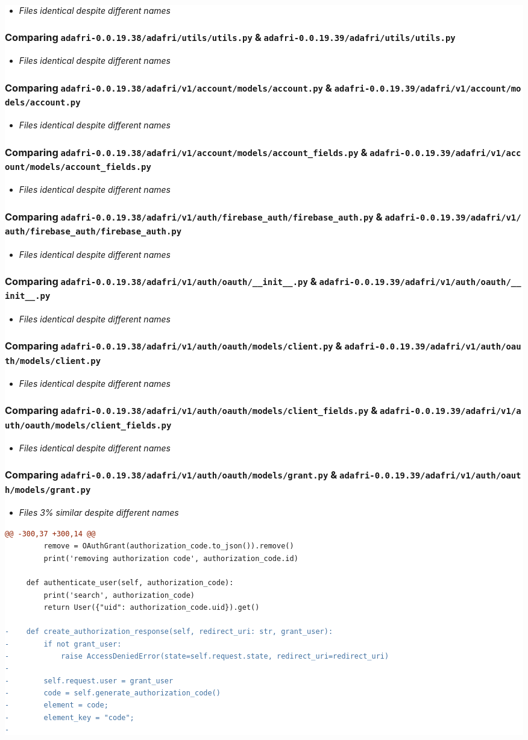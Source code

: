  * *Files identical despite different names*

### Comparing `adafri-0.0.19.38/adafri/utils/utils.py` & `adafri-0.0.19.39/adafri/utils/utils.py`

 * *Files identical despite different names*

### Comparing `adafri-0.0.19.38/adafri/v1/account/models/account.py` & `adafri-0.0.19.39/adafri/v1/account/models/account.py`

 * *Files identical despite different names*

### Comparing `adafri-0.0.19.38/adafri/v1/account/models/account_fields.py` & `adafri-0.0.19.39/adafri/v1/account/models/account_fields.py`

 * *Files identical despite different names*

### Comparing `adafri-0.0.19.38/adafri/v1/auth/firebase_auth/firebase_auth.py` & `adafri-0.0.19.39/adafri/v1/auth/firebase_auth/firebase_auth.py`

 * *Files identical despite different names*

### Comparing `adafri-0.0.19.38/adafri/v1/auth/oauth/__init__.py` & `adafri-0.0.19.39/adafri/v1/auth/oauth/__init__.py`

 * *Files identical despite different names*

### Comparing `adafri-0.0.19.38/adafri/v1/auth/oauth/models/client.py` & `adafri-0.0.19.39/adafri/v1/auth/oauth/models/client.py`

 * *Files identical despite different names*

### Comparing `adafri-0.0.19.38/adafri/v1/auth/oauth/models/client_fields.py` & `adafri-0.0.19.39/adafri/v1/auth/oauth/models/client_fields.py`

 * *Files identical despite different names*

### Comparing `adafri-0.0.19.38/adafri/v1/auth/oauth/models/grant.py` & `adafri-0.0.19.39/adafri/v1/auth/oauth/models/grant.py`

 * *Files 3% similar despite different names*

```diff
@@ -300,37 +300,14 @@
         remove = OAuthGrant(authorization_code.to_json()).remove()
         print('removing authorization code', authorization_code.id)
 
     def authenticate_user(self, authorization_code):
         print('search', authorization_code)
         return User({"uid": authorization_code.uid}).get()
     
-    def create_authorization_response(self, redirect_uri: str, grant_user):
-        if not grant_user:
-            raise AccessDeniedError(state=self.request.state, redirect_uri=redirect_uri)
-
-        self.request.user = grant_user
-        code = self.generate_authorization_code()
-        element = code;
-        element_key = "code";
-
```